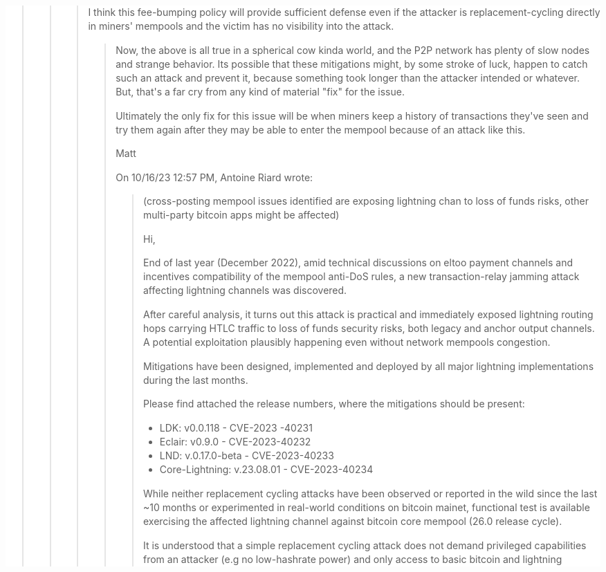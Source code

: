 > >>
> >> I think this fee-bumping policy will provide sufficient defense even
> >> if the attacker is replacement-cycling directly in miners' mempools
> >> and the victim has no visibility into the attack.
> >>
> >> >
> >> > Now, the above is all true in a spherical cow kinda world, and the
> P2P network has plenty of slow
> >> > nodes and strange behavior. Its possible that these mitigations
> might, by some stroke of luck,
> >> > happen to catch such an attack and prevent it, because something took
> longer than the attacker
> >> > intended or whatever. But, that's a far cry from any kind of material
> "fix" for the issue.
> >> >
> >> > Ultimately the only fix for this issue will be when miners keep a
> history of transactions they've
> >> > seen and try them again after they may be able to enter the mempool
> because of an attack like this.
> >> >
> >> > Matt
> >> >
> >> > On 10/16/23 12:57 PM, Antoine Riard wrote:
> >> > > (cross-posting mempool issues identified are exposing lightning
> chan to loss of funds risks, other
> >> > > multi-party bitcoin apps might be affected)
> >> > >
> >> > > Hi,
> >> > >
> >> > > End of last year (December 2022), amid technical discussions on
> eltoo payment channels and
> >> > > incentives compatibility of the mempool anti-DoS rules, a new
> transaction-relay jamming attack
> >> > > affecting lightning channels was discovered.
> >> > >
> >> > > After careful analysis, it turns out this attack is practical and
> immediately exposed lightning
> >> > > routing hops carrying HTLC traffic to loss of funds security risks,
> both legacy and anchor output
> >> > > channels. A potential exploitation plausibly happening even without
> network mempools congestion.
> >> > >
> >> > > Mitigations have been designed, implemented and deployed by all
> major lightning implementations
> >> > > during the last months.
> >> > >
> >> > > Please find attached the release numbers, where the mitigations
> should be present:
> >> > > - LDK: v0.0.118 - CVE-2023 -40231
> >> > > - Eclair: v0.9.0 - CVE-2023-40232
> >> > > - LND: v.0.17.0-beta - CVE-2023-40233
> >> > > - Core-Lightning: v.23.08.01 - CVE-2023-40234
> >> > >
> >> > > While neither replacement cycling attacks have been observed or
> reported in the wild since the last
> >> > > ~10 months or experimented in real-world conditions on bitcoin
> mainet, functional test is available
> >> > > exercising the affected lightning channel against bitcoin core
> mempool (26.0 release cycle).
> >> > >
> >> > > It is understood that a simple replacement cycling attack does not
> demand privileged capabilities
> >> > > from an attacker (e.g no low-hashrate power) and only access to
> basic bitcoin and lightning